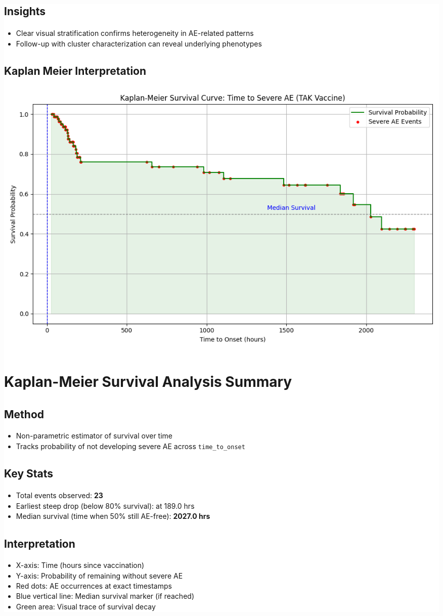 ## Insights
- Clear visual stratification confirms heterogeneity in AE-related patterns
- Follow-up with cluster characterization can reveal underlying phenotypes

## Kaplan Meier Interpretation

![Kaplan-Meier Curve](../plots/kaplan_meier.png)

# Kaplan-Meier Survival Analysis Summary

## Method
- Non-parametric estimator of survival over time
- Tracks probability of not developing severe AE across `time_to_onset`

## Key Stats
- Total events observed: **23**
- Earliest steep drop (below 80% survival): at 189.0 hrs
- Median survival (time when 50% still AE-free): **2027.0 hrs**

## Interpretation
- X-axis: Time (hours since vaccination)
- Y-axis: Probability of remaining without severe AE
- Red dots: AE occurrences at exact timestamps
- Blue vertical line: Median survival marker (if reached)
- Green area: Visual trace of survival decay
